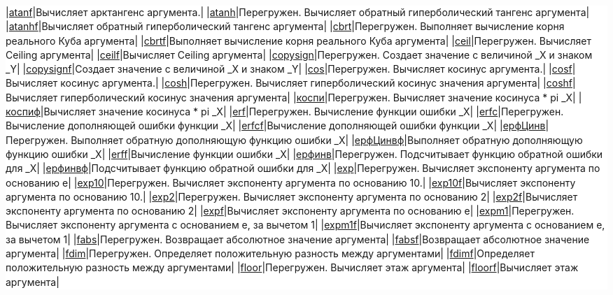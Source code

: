 |[atanf](concurrency-precise-math-namespace-functions.md#atanf)|Вычисляет арктангенс аргумента.|
|[atanh](concurrency-precise-math-namespace-functions.md#atanh)|Перегружен. Вычисляет обратный гиперболический тангенс аргумента|
|[atanhf](concurrency-precise-math-namespace-functions.md#atanhf)|Вычисляет обратный гиперболический тангенс аргумента|
|[cbrt](concurrency-precise-math-namespace-functions.md#cbrt)|Перегружен. Выполняет вычисление корня реального Куба аргумента|
|[cbrtf](concurrency-precise-math-namespace-functions.md#cbrtf)|Выполняет вычисление корня реального Куба аргумента|
|[ceil](concurrency-precise-math-namespace-functions.md#ceil)|Перегружен. Вычисляет Ceiling аргумента|
|[ceilf](concurrency-precise-math-namespace-functions.md#ceilf)|Вычисляет Ceiling аргумента|
|[copysign](concurrency-precise-math-namespace-functions.md#copysign)|Перегружен. Создает значение с величиной _X и знаком _Y|
|[copysignf](concurrency-precise-math-namespace-functions.md#copysignf)|Создает значение с величиной _X и знаком _Y|
|[cos](concurrency-precise-math-namespace-functions.md#cos)|Перегружен. Вычисляет косинус аргумента.|
|[cosf](concurrency-precise-math-namespace-functions.md#cosf)|Вычисляет косинус аргумента.|
|[cosh](concurrency-precise-math-namespace-functions.md#cosh)|Перегружен. Вычисляет гиперболический косинус значения аргумента|
|[coshf](concurrency-precise-math-namespace-functions.md#coshf)|Вычисляет гиперболический косинус значения аргумента|
|[коспи](concurrency-precise-math-namespace-functions.md#cospi)|Перегружен. Вычисляет значение косинуса \* pi _X|
|[коспиф](concurrency-precise-math-namespace-functions.md#cospif)|Вычисляет значение косинуса \* pi _X|
|[erf](concurrency-precise-math-namespace-functions.md#erf)|Перегружен. Вычисление функции ошибки _X|
|[erfc](concurrency-precise-math-namespace-functions.md#erfc)|Перегружен. Вычисление дополняющей ошибки функции _X|
|[erfcf](concurrency-precise-math-namespace-functions.md#erfcf)|Вычисление дополняющей ошибки функции _X|
|[ерфЦинв](concurrency-precise-math-namespace-functions.md#erfcinv)|Перегружен. Выполняет обратную дополняющую функцию ошибки _X|
|[ерфЦинвф](concurrency-precise-math-namespace-functions.md#erfcinvf)|Выполняет обратную дополняющую функцию ошибки _X|
|[erff](concurrency-precise-math-namespace-functions.md#erff)|Вычисление функции ошибки _X|
|[ерфинв](concurrency-precise-math-namespace-functions.md#erfinv)|Перегружен. Подсчитывает функцию обратной ошибки для _X|
|[ерфинвф](concurrency-precise-math-namespace-functions.md#erfinvf)|Подсчитывает функцию обратной ошибки для _X|
|[exp](concurrency-precise-math-namespace-functions.md#exp)|Перегружен. Вычисляет экспоненту аргумента по основанию e|
|[exp10](concurrency-precise-math-namespace-functions.md#exp10)|Перегружен. Вычисляет экспоненту аргумента по основанию 10.|
|[exp10f](concurrency-precise-math-namespace-functions.md#exp10f)|Вычисляет экспоненту аргумента по основанию 10.|
|[exp2](concurrency-precise-math-namespace-functions.md#exp2)|Перегружен. Вычисляет экспоненту аргумента по основанию 2|
|[exp2f](concurrency-precise-math-namespace-functions.md#exp2f)|Вычисляет экспоненту аргумента по основанию 2|
|[expf](concurrency-precise-math-namespace-functions.md#expf)|Вычисляет экспоненту аргумента по основанию e|
|[expm1](concurrency-precise-math-namespace-functions.md#expm1)|Перегружен. Вычисляет экспоненту аргумента с основанием e, за вычетом 1|
|[expm1f](concurrency-precise-math-namespace-functions.md#expm1f)|Вычисляет экспоненту аргумента с основанием e, за вычетом 1|
|[fabs](concurrency-precise-math-namespace-functions.md#fabs)|Перегружен. Возвращает абсолютное значение аргумента|
|[fabsf](concurrency-precise-math-namespace-functions.md#fabsf)|Возвращает абсолютное значение аргумента|
|[fdim](concurrency-precise-math-namespace-functions.md#fdim)|Перегружен. Определяет положительную разность между аргументами|
|[fdimf](concurrency-precise-math-namespace-functions.md#fdimf)|Определяет положительную разность между аргументами|
|[floor](concurrency-precise-math-namespace-functions.md#floor)|Перегружен. Вычисляет этаж аргумента|
|[floorf](concurrency-precise-math-namespace-functions.md#floorf)|Вычисляет этаж аргумента|